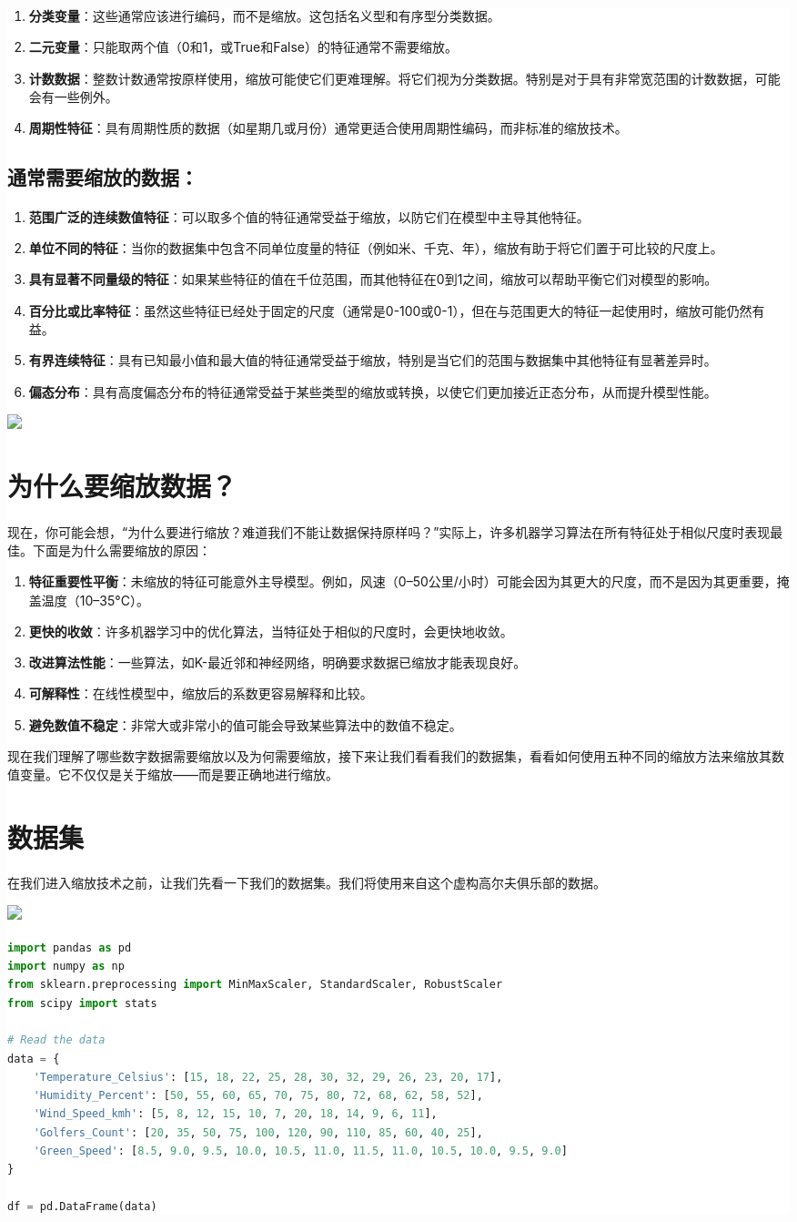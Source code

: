 1.  **分类变量**：这些通常应该进行编码，而不是缩放。这包括名义型和有序型分类数据。

1.  **二元变量**：只能取两个值（0和1，或True和False）的特征通常不需要缩放。

1.  **计数数据**：整数计数通常按原样使用，缩放可能使它们更难理解。将它们视为分类数据。特别是对于具有非常宽范围的计数数据，可能会有一些例外。

1.  **周期性特征**：具有周期性质的数据（如星期几或月份）通常更适合使用周期性编码，而非标准的缩放技术。

## 通常需要缩放的数据：

1.  **范围广泛的连续数值特征**：可以取多个值的特征通常受益于缩放，以防它们在模型中主导其他特征。

1.  **单位不同的特征**：当你的数据集中包含不同单位度量的特征（例如米、千克、年），缩放有助于将它们置于可比较的尺度上。

1.  **具有显著不同量级的特征**：如果某些特征的值在千位范围，而其他特征在0到1之间，缩放可以帮助平衡它们对模型的影响。

1.  **百分比或比率特征**：虽然这些特征已经处于固定的尺度（通常是0-100或0-1），但在与范围更大的特征一起使用时，缩放可能仍然有益。

1.  **有界连续特征**：具有已知最小值和最大值的特征通常受益于缩放，特别是当它们的范围与数据集中其他特征有显著差异时。

1.  **偏态分布**：具有高度偏态分布的特征通常受益于某些类型的缩放或转换，以使它们更加接近正态分布，从而提升模型性能。

![](../Images/f0fa3a06aec3fa8af30392f73dda42b7.png)

# 为什么要缩放数据？

现在，你可能会想，“为什么要进行缩放？难道我们不能让数据保持原样吗？”实际上，许多机器学习算法在所有特征处于相似尺度时表现最佳。下面是为什么需要缩放的原因：

1.  **特征重要性平衡**：未缩放的特征可能意外主导模型。例如，风速（0–50公里/小时）可能会因为其更大的尺度，而不是因为其更重要，掩盖温度（10–35°C）。

1.  **更快的收敛**：许多机器学习中的优化算法，当特征处于相似的尺度时，会更快地收敛。

1.  **改进算法性能**：一些算法，如K-最近邻和神经网络，明确要求数据已缩放才能表现良好。

1.  **可解释性**：在线性模型中，缩放后的系数更容易解释和比较。

1.  **避免数值不稳定**：非常大或非常小的值可能会导致某些算法中的数值不稳定。

现在我们理解了哪些数字数据需要缩放以及为何需要缩放，接下来让我们看看我们的数据集，看看如何使用五种不同的缩放方法来缩放其数值变量。它不仅仅是关于缩放——而是要正确地进行缩放。

# 数据集

在我们进入缩放技术之前，让我们先看一下我们的数据集。我们将使用来自这个虚构高尔夫俱乐部的数据。

![](../Images/5e96c302215c84c4798615bad7921f4d.png)

```py
import pandas as pd
import numpy as np
from sklearn.preprocessing import MinMaxScaler, StandardScaler, RobustScaler
from scipy import stats

# Read the data
data = {
    'Temperature_Celsius': [15, 18, 22, 25, 28, 30, 32, 29, 26, 23, 20, 17],
    'Humidity_Percent': [50, 55, 60, 65, 70, 75, 80, 72, 68, 62, 58, 52],
    'Wind_Speed_kmh': [5, 8, 12, 15, 10, 7, 20, 18, 14, 9, 6, 11],
    'Golfers_Count': [20, 35, 50, 75, 100, 120, 90, 110, 85, 60, 40, 25],
    'Green_Speed': [8.5, 9.0, 9.5, 10.0, 10.5, 11.0, 11.5, 11.0, 10.5, 10.0, 9.5, 9.0]
}

df = pd.DataFrame(data)
```
